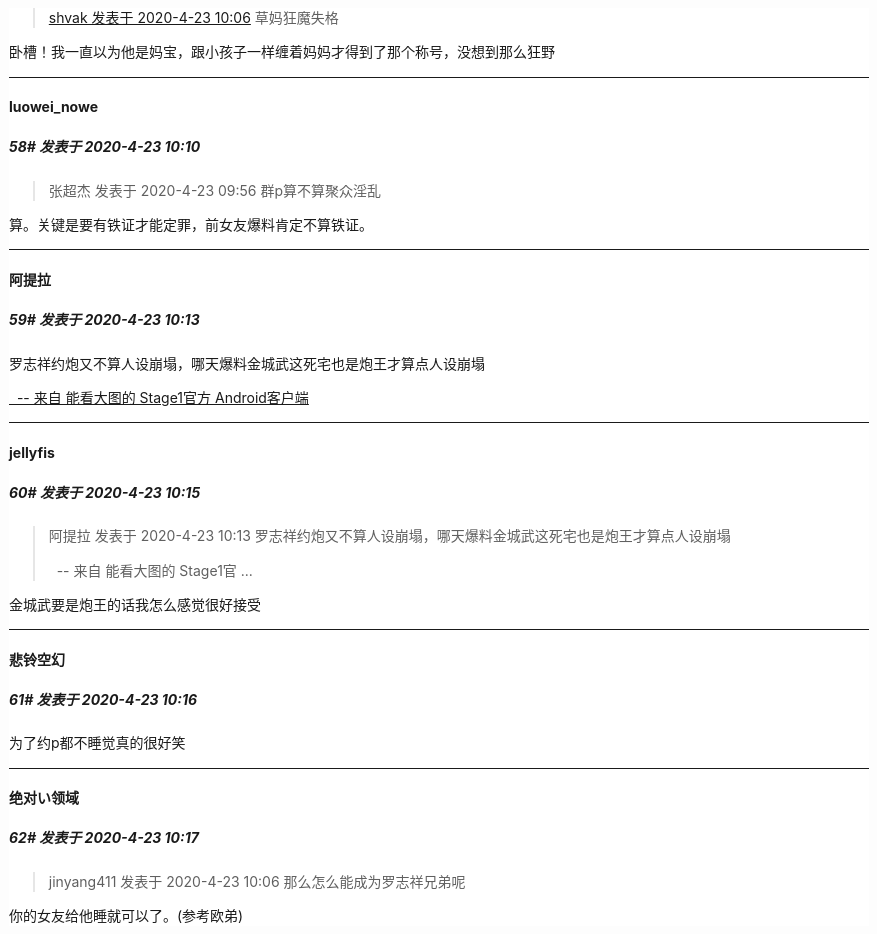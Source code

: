 
<blockquote><a href="httphttps://bbs.saraba1st.com/2b/forum.php?mod=redirect&amp;goto=findpost&amp;pid=47172461&amp;ptid=1925639" target="_blank">shvak 发表于 2020-4-23 10:06</a>
草妈狂魔失格</blockquote>
卧槽！我一直以为他是妈宝，跟小孩子一样缠着妈妈才得到了那个称号，没想到那么狂野


-----

####  luowei_nowe  
##### 58#       发表于 2020-4-23 10:10


<blockquote>张超杰 发表于 2020-4-23 09:56
群p算不算聚众淫乱</blockquote>
算。关键是要有铁证才能定罪，前女友爆料肯定不算铁证。


-----

####  阿提拉  
##### 59#       发表于 2020-4-23 10:13


罗志祥约炮又不算人设崩塌，哪天爆料金城武这死宅也是炮王才算点人设崩塌

[  -- 来自 能看大图的 Stage1官方 Android客户端](https://www.coolapk.com/apk/140634)


-----

####  jellyfis  
##### 60#       发表于 2020-4-23 10:15


<blockquote>阿提拉 发表于 2020-4-23 10:13
罗志祥约炮又不算人设崩塌，哪天爆料金城武这死宅也是炮王才算点人设崩塌


  -- 来自 能看大图的 Stage1官 ...</blockquote>
金城武要是炮王的话我怎么感觉很好接受


-----

####  悲铃空幻  
##### 61#       发表于 2020-4-23 10:16


为了约p都不睡觉真的很好笑


-----

####  绝对い领域  
##### 62#       发表于 2020-4-23 10:17


<blockquote>jinyang411 发表于 2020-4-23 10:06
那么怎么能成为罗志祥兄弟呢</blockquote>
你的女友给他睡就可以了。(参考欧弟)
